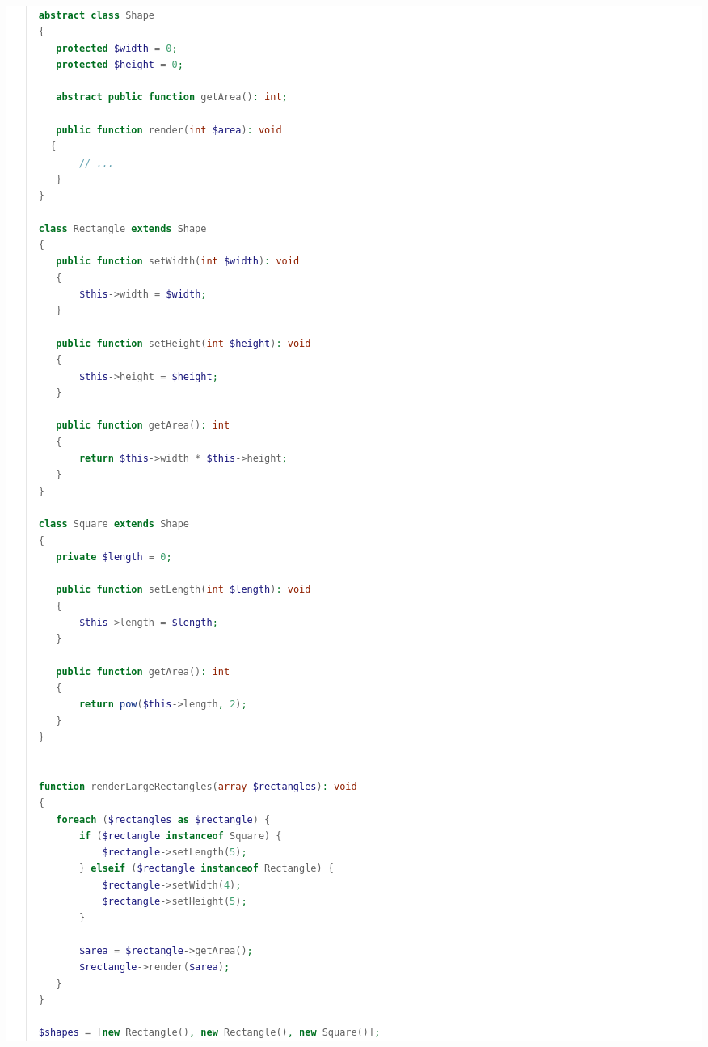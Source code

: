 >```php
>abstract class Shape
>{
>    protected $width = 0;
>    protected $height = 0;
>
>    abstract public function getArea(): int;
>
>    public function render(int $area): void
>   {
>        // ...
>    }
>}
>
>class Rectangle extends Shape
>{
>    public function setWidth(int $width): void
>    {
>        $this->width = $width;
>    }
>
>    public function setHeight(int $height): void
>    {
>        $this->height = $height;
>    }
>
>    public function getArea(): int
>    {
>        return $this->width * $this->height;
>    }
>}
>
>class Square extends Shape
>{
>    private $length = 0;
>
>    public function setLength(int $length): void
>    {
>        $this->length = $length;
>    }
>
>    public function getArea(): int
>    {
>        return pow($this->length, 2);
>    }
>}
>
>
>function renderLargeRectangles(array $rectangles): void
>{
>    foreach ($rectangles as $rectangle) {
>        if ($rectangle instanceof Square) {
>            $rectangle->setLength(5);
>        } elseif ($rectangle instanceof Rectangle) {
>            $rectangle->setWidth(4);
>            $rectangle->setHeight(5);
>        }
>
>        $area = $rectangle->getArea(); 
>        $rectangle->render($area);
>    }
>}
>
>$shapes = [new Rectangle(), new Rectangle(), new Square()];